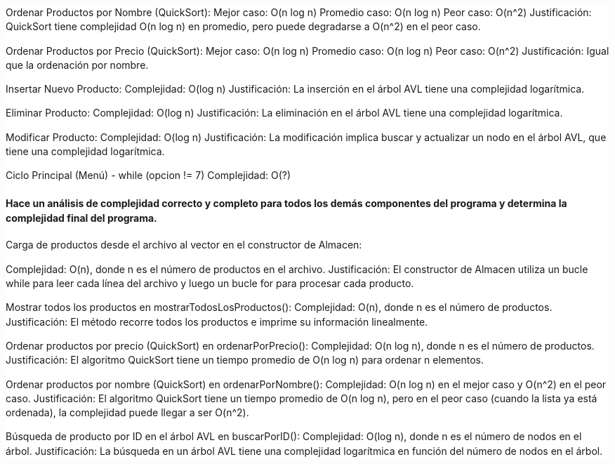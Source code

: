 Ordenar Productos por Nombre (QuickSort):
Mejor caso: O(n log n)
Promedio caso: O(n log n)
Peor caso: O(n^2)
Justificación: QuickSort tiene complejidad O(n log n) en promedio, pero puede degradarse a O(n^2) en el peor caso.

Ordenar Productos por Precio (QuickSort):
Mejor caso: O(n log n)
Promedio caso: O(n log n)
Peor caso: O(n^2)
Justificación: Igual que la ordenación por nombre.

Insertar Nuevo Producto:
Complejidad: O(log n)
Justificación: La inserción en el árbol AVL tiene una complejidad logarítmica.

Eliminar Producto:
Complejidad: O(log n)
Justificación: La eliminación en el árbol AVL tiene una complejidad logarítmica.

Modificar Producto:
Complejidad: O(log n)
Justificación: La modificación implica buscar y actualizar un nodo en el árbol AVL, que tiene una complejidad logarítmica.

Ciclo Principal (Menú) - while (opcion != 7)
Complejidad: O(?)

#### Hace un análisis de complejidad correcto y completo para todos los demás componentes del programa y determina la complejidad final del programa.
Carga de productos desde el archivo al vector en el constructor de Almacen:

Complejidad: O(n), donde n es el número de productos en el archivo.
Justificación: El constructor de Almacen utiliza un bucle while para leer cada línea del archivo y luego un bucle for para procesar cada producto.

Mostrar todos los productos en mostrarTodosLosProductos():
Complejidad: O(n), donde n es el número de productos.
Justificación: El método recorre todos los productos e imprime su información linealmente.

Ordenar productos por precio (QuickSort) en ordenarPorPrecio():
Complejidad: O(n log n), donde n es el número de productos.
Justificación: El algoritmo QuickSort tiene un tiempo promedio de O(n log n) para ordenar n elementos.

Ordenar productos por nombre (QuickSort) en ordenarPorNombre():
Complejidad: O(n log n) en el mejor caso y O(n^2) en el peor caso.
Justificación: El algoritmo QuickSort tiene un tiempo promedio de O(n log n), pero en el peor caso (cuando la lista ya está ordenada), la complejidad puede llegar a ser O(n^2).

Búsqueda de producto por ID en el árbol AVL en buscarPorID():
Complejidad: O(log n), donde n es el número de nodos en el árbol.
Justificación: La búsqueda en un árbol AVL tiene una complejidad logarítmica en función del número de nodos en el árbol.
